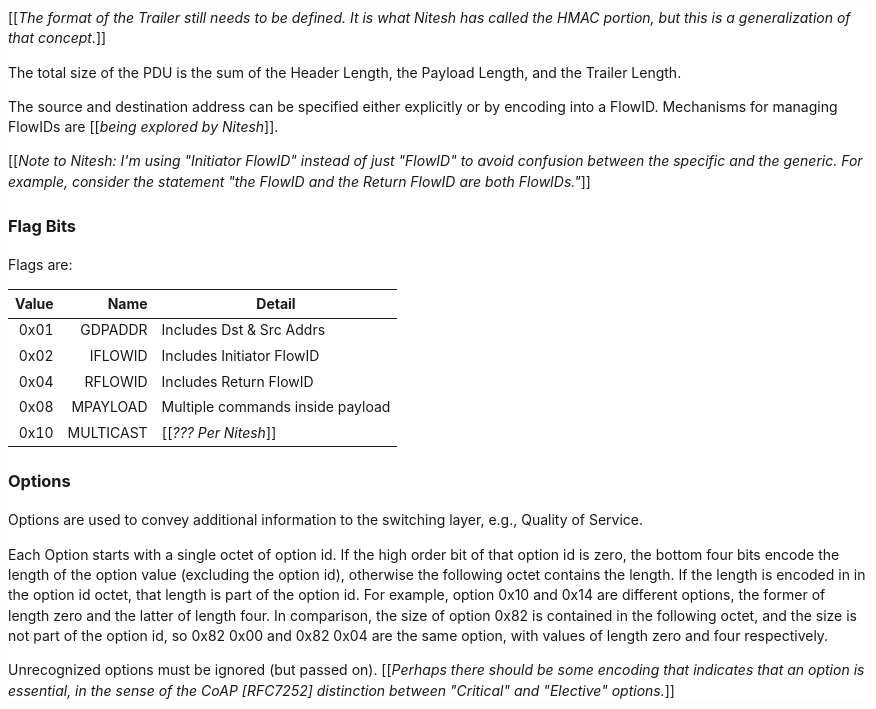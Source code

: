 [[_The format of the Trailer still needs to be defined.  It is
what Nitesh has called the HMAC portion, but this is a
generalization of that concept._]]

The total size of the PDU is the sum of the Header Length, the
Payload Length, and the Trailer Length.

The source and destination address can be specified either explicitly
or by encoding into a FlowID.  Mechanisms for managing FlowIDs are
[[_being explored by Nitesh_]].

[[_Note to Nitesh: I'm using "Initiator FlowID" instead of just
"FlowID" to avoid confusion between the specific and the generic.
For example, consider the statement "the FlowID and the Return
FlowID are both FlowIDs."_]]


### Flag Bits

Flags are:

| Value		| Name		| Detail							|
|------:	|-----:		| -----------------					|
| 0x01		| GDPADDR	| Includes Dst & Src Addrs			|
| 0x02		| IFLOWID	| Includes Initiator FlowID			|
| 0x04		| RFLOWID	| Includes Return FlowID			|
| 0x08		| MPAYLOAD	| Multiple commands inside payload	|
| 0x10		| MULTICAST	| [[_??? Per Nitesh_]]				|


### Options

Options are used to convey additional information to the switching
layer, e.g., Quality of Service.

Each Option starts with a single octet of option id.  If the high
order bit of that option id is zero, the bottom four bits encode the
length of the option value (excluding the option id), otherwise the
following octet contains the length.
If the length is encoded in in the option id octet, that length is
part of the option id.  For example, option 0x10 and 0x14 are
different options, the former of length zero and the latter of length
four.  In comparison, the size of option 0x82 is contained in the
following octet, and the size is not part of the option id, so
0x82 0x00 and 0x82 0x04 are the same option, with values of length
zero and four respectively.

Unrecognized options must be ignored (but passed on).
[[_Perhaps there should be some encoding that indicates that an
option is essential, in the sense of the CoAP [RFC7252] distinction
between "Critical" and "Elective" options._]]
